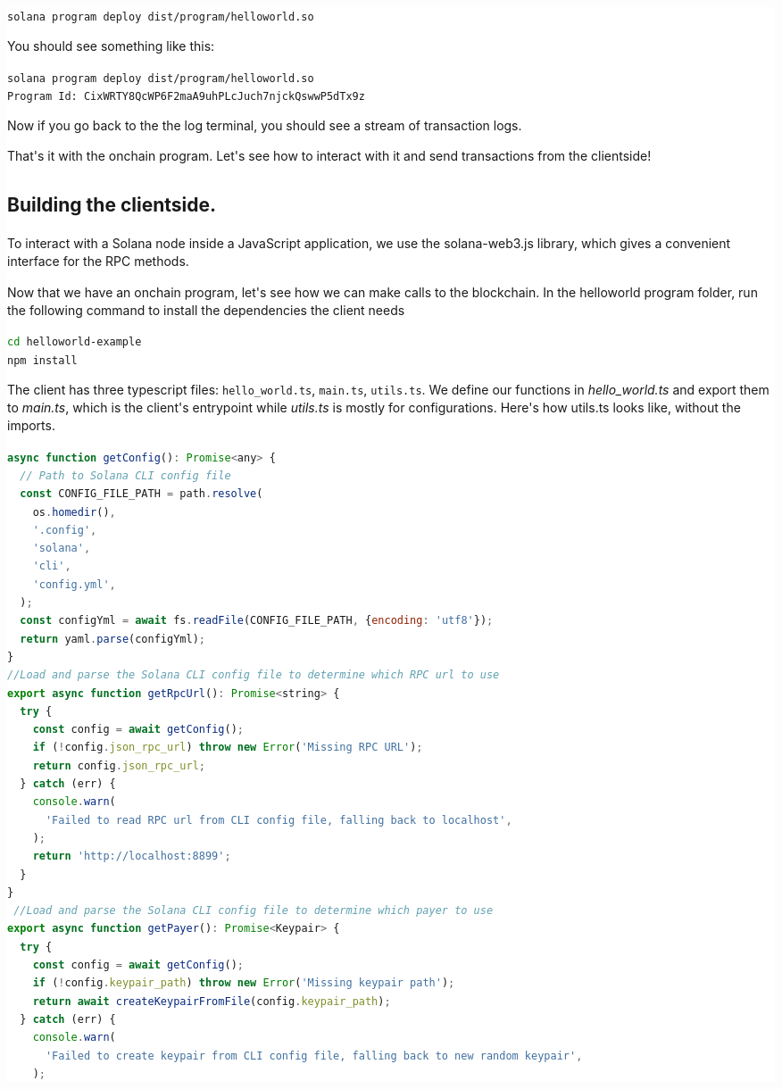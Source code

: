 ```bash
solana program deploy dist/program/helloworld.so
``` 
You should see something like this:
```bash
solana program deploy dist/program/helloworld.so
Program Id: CixWRTY8QcWP6F2maA9uhPLcJuch7njckQswwP5dTx9z

```
Now if you go back to the the log terminal, you should see a stream of transaction logs.

That's it with the onchain program. Let's see how to interact with it and send transactions from the clientside!

## Building the clientside.

To interact with a Solana node inside a JavaScript application, we use the solana-web3.js library, which gives a convenient interface for the RPC methods.

Now that we have an onchain program, let's see how we can make calls to the blockchain. In the helloworld program folder, run the following command to install the dependencies the client needs

```bash
cd helloworld-example
npm install
```

 The client has three typescript files: `hello_world.ts`, `main.ts`, `utils.ts`. We define our functions in *hello_world.ts* and export them to *main.ts*, which is the client's entrypoint while *utils.ts* is mostly for configurations. Here's how utils.ts looks like, without the imports.

```js
async function getConfig(): Promise<any> {
  // Path to Solana CLI config file
  const CONFIG_FILE_PATH = path.resolve(
    os.homedir(),
    '.config',
    'solana',
    'cli',
    'config.yml',
  );
  const configYml = await fs.readFile(CONFIG_FILE_PATH, {encoding: 'utf8'});
  return yaml.parse(configYml);
}
//Load and parse the Solana CLI config file to determine which RPC url to use
export async function getRpcUrl(): Promise<string> {
  try {
    const config = await getConfig();
    if (!config.json_rpc_url) throw new Error('Missing RPC URL');
    return config.json_rpc_url;
  } catch (err) {
    console.warn(
      'Failed to read RPC url from CLI config file, falling back to localhost',
    );
    return 'http://localhost:8899';
  }
}
 //Load and parse the Solana CLI config file to determine which payer to use
export async function getPayer(): Promise<Keypair> {
  try {
    const config = await getConfig();
    if (!config.keypair_path) throw new Error('Missing keypair path');
    return await createKeypairFromFile(config.keypair_path);
  } catch (err) {
    console.warn(
      'Failed to create keypair from CLI config file, falling back to new random keypair',
    );
```